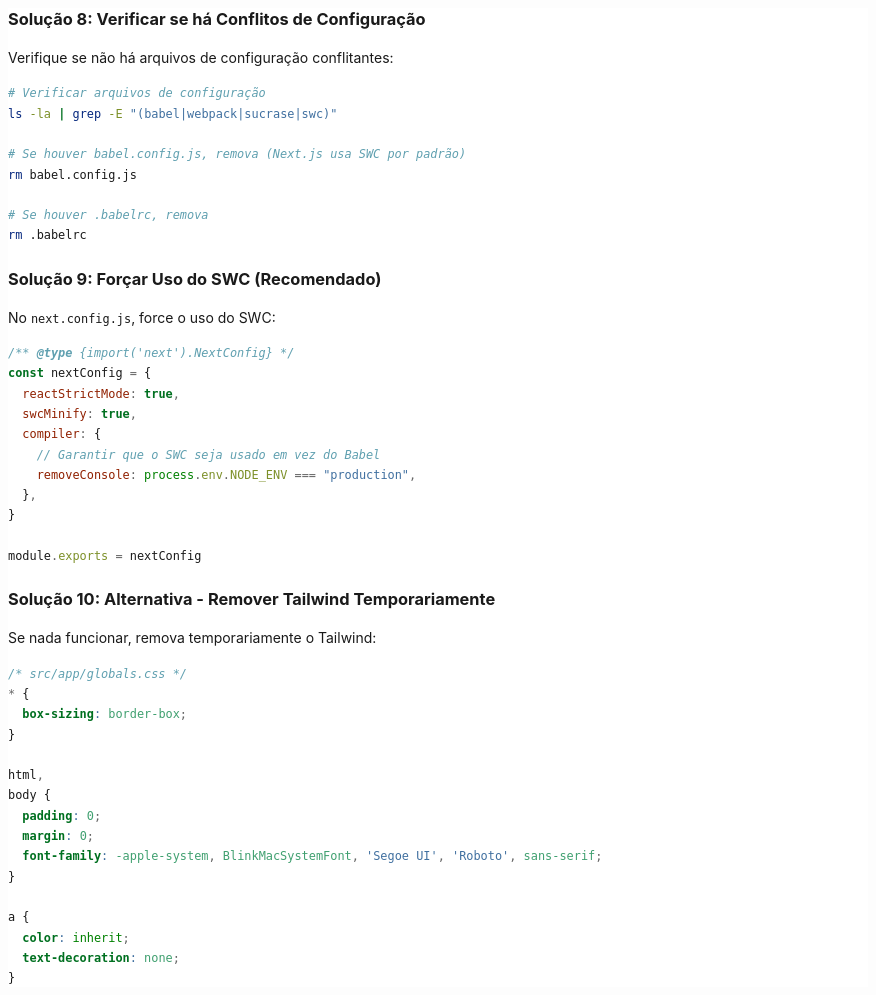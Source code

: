 ### Solução 8: Verificar se há Conflitos de Configuração

Verifique se não há arquivos de configuração conflitantes:

```bash
# Verificar arquivos de configuração
ls -la | grep -E "(babel|webpack|sucrase|swc)"

# Se houver babel.config.js, remova (Next.js usa SWC por padrão)
rm babel.config.js

# Se houver .babelrc, remova
rm .babelrc
```

### Solução 9: Forçar Uso do SWC (Recomendado)

No `next.config.js`, force o uso do SWC:

```javascript
/** @type {import('next').NextConfig} */
const nextConfig = {
  reactStrictMode: true,
  swcMinify: true,
  compiler: {
    // Garantir que o SWC seja usado em vez do Babel
    removeConsole: process.env.NODE_ENV === "production",
  },
}

module.exports = nextConfig
```

### Solução 10: Alternativa - Remover Tailwind Temporariamente

Se nada funcionar, remova temporariamente o Tailwind:

```css
/* src/app/globals.css */
* {
  box-sizing: border-box;
}

html,
body {
  padding: 0;
  margin: 0;
  font-family: -apple-system, BlinkMacSystemFont, 'Segoe UI', 'Roboto', sans-serif;
}

a {
  color: inherit;
  text-decoration: none;
}
```
